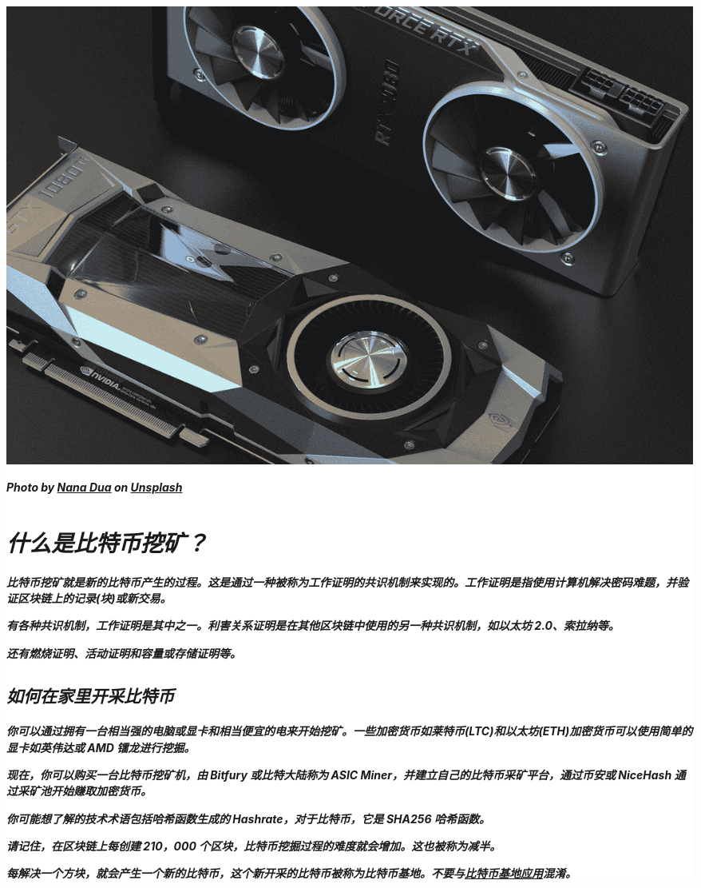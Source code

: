 ***![](img/e299f057d5ce946103c057e7a7deff30.png)***

***Photo by [Nana Dua](https://unsplash.com/es/@nanadua11?utm_source=medium&utm_medium=referral) on [Unsplash](https://unsplash.com?utm_source=medium&utm_medium=referral)***

# ***什么是比特币挖矿？***

***比特币挖矿就是新的比特币产生的过程。这是通过一种被称为工作证明的共识机制来实现的。工作证明是指使用计算机解决密码难题，并验证区块链上的记录(块)或新交易。***

***有各种共识机制，工作证明是其中之一。利害关系证明是在其他区块链中使用的另一种共识机制，如以太坊 2.0、索拉纳等。***

***还有燃烧证明、活动证明和容量或存储证明等。***

## ***如何在家里开采比特币***

***你可以通过拥有一台相当强的电脑或显卡和相当便宜的电来开始挖矿。一些加密货币如莱特币(LTC)和以太坊(ETH)加密货币可以使用简单的显卡如英伟达或 AMD 镭龙进行挖掘。***

***现在，你可以购买一台比特币挖矿机，由 Bitfury 或比特大陆称为 ASIC Miner，并建立自己的比特币采矿平台，通过币安或 NiceHash 通过采矿池开始赚取加密货币。***

***你可能想了解的技术术语包括哈希函数生成的 Hashrate，对于比特币，它是 SHA256 哈希函数。***

***请记住，在区块链上每创建 210，000 个区块，比特币挖掘过程的难度就会增加。这也被称为减半。***

***每解决一个方块，就会产生一个新的比特币，这个新开采的比特币被称为比特币基地。不要与[比特币基地应用](https://bit.ly/CoinbaseNewAccount)混淆。***
